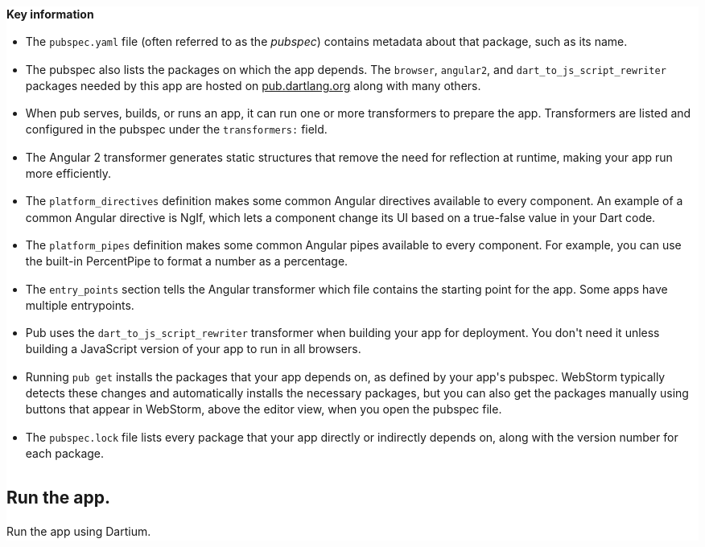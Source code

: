 </div>

</div> <div class="col-md-5" markdown="1">

<i class="fa fa-key key-header"> </i> <strong> Key information </strong>

* The `pubspec.yaml` file (often referred to as the _pubspec_)
  contains metadata about that package, such as its name.

* The pubspec also lists the packages on which the
  app depends. The `browser`, `angular2`, and
  `dart_to_js_script_rewriter` packages needed by
  this app are hosted on [pub.dartlang.org](https://pub.dartlang.org/)
  along with many others.

* When pub serves, builds, or runs an app, it can run one or
  more transformers to prepare the app.
  Transformers are listed and configured in
  the pubspec under the `transformers:` field.

* The Angular 2 transformer generates static structures that
  remove the need for reflection at runtime, making your app
  run more efficiently.

* The `platform_directives` definition makes some common
  Angular directives available to every component.
  An example of a common Angular directive is NgIf,
  which lets a component change its UI based on a true-false value
  in your Dart code.

* The `platform_pipes` definition makes some common
  Angular pipes available to every component.
  For example, you can use the built-in PercentPipe to format
  a number as a percentage.

* The `entry_points` section tells the Angular transformer which file contains
  the starting point for the app. Some apps have multiple entrypoints.

* Pub uses the `dart_to_js_script_rewriter` transformer when building
  your app for deployment. You don't need it unless building a
  JavaScript version of your app to run in all browsers.

* Running `pub get` installs the packages that your app depends on,
  as defined by your app's pubspec.
  WebStorm typically detects these changes and automatically installs
  the necessary packages, but you can also get the
  packages manually using buttons that appear in WebStorm, above the
  editor view, when you open the pubspec file.

* The `pubspec.lock` file lists every package that your app directly
  or indirectly depends on, along with the version number for each package.

</div> </div>

## <i class="fa fa-anchor"> </i> Run the app.

Run the app using Dartium.
